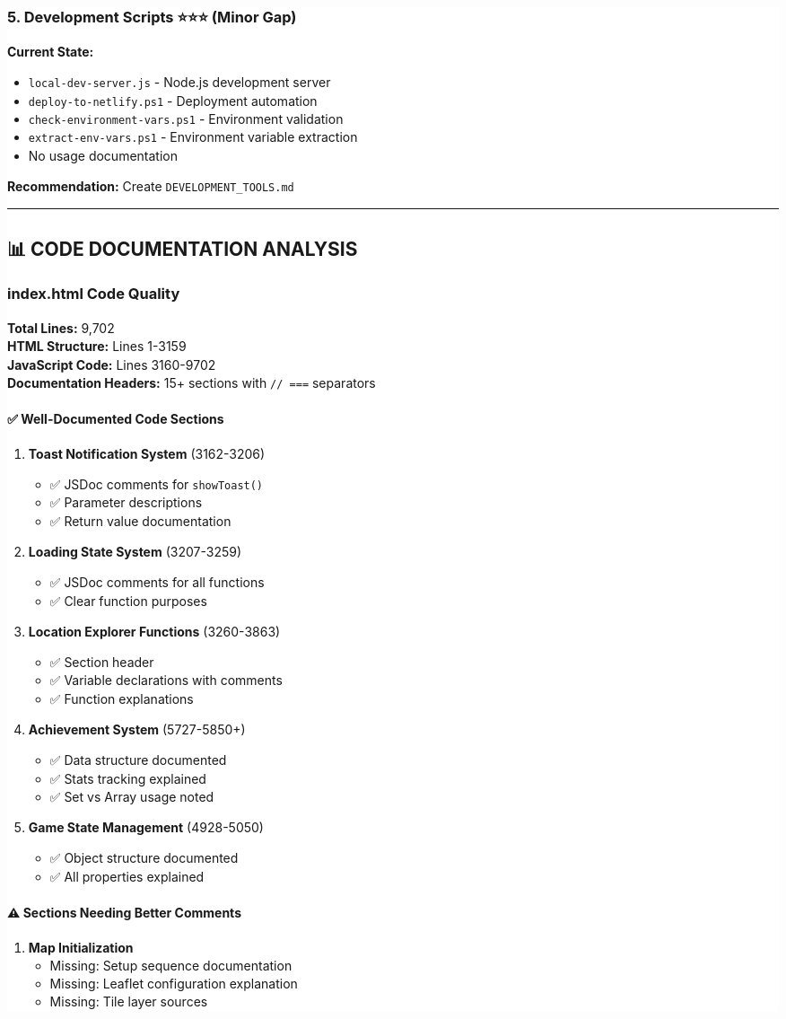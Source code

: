 
### 5. **Development Scripts** ⭐⭐⭐ (Minor Gap)

**Current State:**
- `local-dev-server.js` - Node.js development server
- `deploy-to-netlify.ps1` - Deployment automation
- `check-environment-vars.ps1` - Environment validation
- `extract-env-vars.ps1` - Environment variable extraction
- No usage documentation

**Recommendation:** Create `DEVELOPMENT_TOOLS.md`

---

## 📊 CODE DOCUMENTATION ANALYSIS

### index.html Code Quality

**Total Lines:** 9,702  
**HTML Structure:** Lines 1-3159  
**JavaScript Code:** Lines 3160-9702  
**Documentation Headers:** 15+ sections with `// ===` separators

#### ✅ Well-Documented Code Sections

1. **Toast Notification System** (3162-3206)
   - ✅ JSDoc comments for `showToast()`
   - ✅ Parameter descriptions
   - ✅ Return value documentation

2. **Loading State System** (3207-3259)
   - ✅ JSDoc comments for all functions
   - ✅ Clear function purposes

3. **Location Explorer Functions** (3260-3863)
   - ✅ Section header
   - ✅ Variable declarations with comments
   - ✅ Function explanations

4. **Achievement System** (5727-5850+)
   - ✅ Data structure documented
   - ✅ Stats tracking explained
   - ✅ Set vs Array usage noted

5. **Game State Management** (4928-5050)
   - ✅ Object structure documented
   - ✅ All properties explained

#### ⚠️ Sections Needing Better Comments

1. **Map Initialization**
   - Missing: Setup sequence documentation
   - Missing: Leaflet configuration explanation
   - Missing: Tile layer sources
